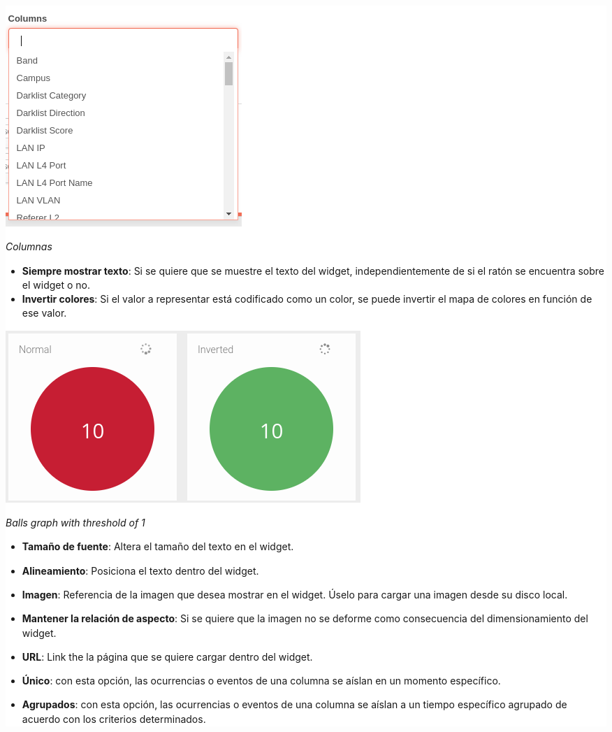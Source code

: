 ![Columnas](images/columns.png)

*Columnas*

- **Siempre mostrar texto**: Si se quiere que se muestre el texto del widget, independientemente de si el ratón se encuentra sobre el widget o no.
- **Invertir colores**: Si el valor a representar está codificado como un color, se puede invertir el mapa de colores en función de ese valor.

![Balls graph with threshold of 1](images/balls.png)

*Balls graph with threshold of 1*

- **Tamaño de fuente**: Altera el tamaño del texto en el widget.
- **Alineamiento**: Posiciona el texto dentro del widget.
- **Imagen**: Referencia de la imagen que desea mostrar en el widget. Úselo para cargar una imagen desde su disco local.
- **Mantener la relación de aspecto**: Si se quiere que la imagen no se deforme como consecuencia del dimensionamiento del widget.
- **URL**: Link the la página que se quiere cargar dentro del widget.

- **Único**: con esta opción, las ocurrencias o eventos de una columna se aíslan en un momento específico.
- **Agrupados**: con esta opción, las ocurrencias o eventos de una columna se aíslan a un tiempo específico agrupado de acuerdo con los criterios determinados.
